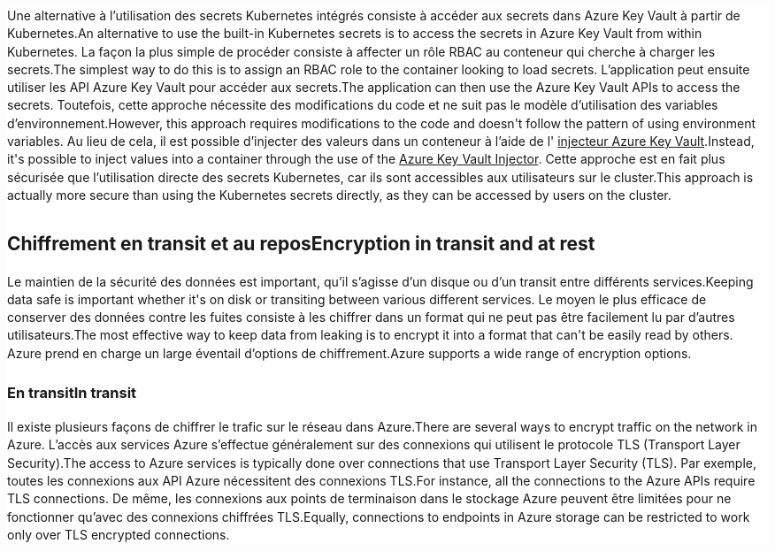 <span data-ttu-id="02aa1-320">Une alternative à l’utilisation des secrets Kubernetes intégrés consiste à accéder aux secrets dans Azure Key Vault à partir de Kubernetes.</span><span class="sxs-lookup"><span data-stu-id="02aa1-320">An alternative to use the built-in Kubernetes secrets is to access the secrets in Azure Key Vault from within Kubernetes.</span></span> <span data-ttu-id="02aa1-321">La façon la plus simple de procéder consiste à affecter un rôle RBAC au conteneur qui cherche à charger les secrets.</span><span class="sxs-lookup"><span data-stu-id="02aa1-321">The simplest way to do this is to assign an RBAC role to the container looking to load secrets.</span></span> <span data-ttu-id="02aa1-322">L’application peut ensuite utiliser les API Azure Key Vault pour accéder aux secrets.</span><span class="sxs-lookup"><span data-stu-id="02aa1-322">The application can then use the Azure Key Vault APIs to access the secrets.</span></span> <span data-ttu-id="02aa1-323">Toutefois, cette approche nécessite des modifications du code et ne suit pas le modèle d’utilisation des variables d’environnement.</span><span class="sxs-lookup"><span data-stu-id="02aa1-323">However, this approach requires modifications to the code and doesn't follow the pattern of using environment variables.</span></span> <span data-ttu-id="02aa1-324">Au lieu de cela, il est possible d’injecter des valeurs dans un conteneur à l’aide de l' [injecteur Azure Key Vault](https://mrdevops.io/introducing-azure-key-vault-to-kubernetes-931f82364354).</span><span class="sxs-lookup"><span data-stu-id="02aa1-324">Instead, it's possible to inject values into a container through the use of the [Azure Key Vault Injector](https://mrdevops.io/introducing-azure-key-vault-to-kubernetes-931f82364354).</span></span> <span data-ttu-id="02aa1-325">Cette approche est en fait plus sécurisée que l’utilisation directe des secrets Kubernetes, car ils sont accessibles aux utilisateurs sur le cluster.</span><span class="sxs-lookup"><span data-stu-id="02aa1-325">This approach is actually more secure than using the Kubernetes secrets directly, as they can be accessed by users on the cluster.</span></span>

## <a name="encryption-in-transit-and-at-rest"></a><span data-ttu-id="02aa1-326">Chiffrement en transit et au repos</span><span class="sxs-lookup"><span data-stu-id="02aa1-326">Encryption in transit and at rest</span></span>

<span data-ttu-id="02aa1-327">Le maintien de la sécurité des données est important, qu’il s’agisse d’un disque ou d’un transit entre différents services.</span><span class="sxs-lookup"><span data-stu-id="02aa1-327">Keeping data safe is important whether it's on disk or transiting between various different services.</span></span> <span data-ttu-id="02aa1-328">Le moyen le plus efficace de conserver des données contre les fuites consiste à les chiffrer dans un format qui ne peut pas être facilement lu par d’autres utilisateurs.</span><span class="sxs-lookup"><span data-stu-id="02aa1-328">The most effective way to keep data from leaking is to encrypt it into a format that can't be easily read by others.</span></span> <span data-ttu-id="02aa1-329">Azure prend en charge un large éventail d’options de chiffrement.</span><span class="sxs-lookup"><span data-stu-id="02aa1-329">Azure supports a wide range of encryption options.</span></span>

### <a name="in-transit"></a><span data-ttu-id="02aa1-330">En transit</span><span class="sxs-lookup"><span data-stu-id="02aa1-330">In transit</span></span>

<span data-ttu-id="02aa1-331">Il existe plusieurs façons de chiffrer le trafic sur le réseau dans Azure.</span><span class="sxs-lookup"><span data-stu-id="02aa1-331">There are several ways to encrypt traffic on the network in Azure.</span></span> <span data-ttu-id="02aa1-332">L’accès aux services Azure s’effectue généralement sur des connexions qui utilisent le protocole TLS (Transport Layer Security).</span><span class="sxs-lookup"><span data-stu-id="02aa1-332">The access to Azure services is typically done over connections that use Transport Layer Security (TLS).</span></span> <span data-ttu-id="02aa1-333">Par exemple, toutes les connexions aux API Azure nécessitent des connexions TLS.</span><span class="sxs-lookup"><span data-stu-id="02aa1-333">For instance, all the connections to the Azure APIs require TLS connections.</span></span> <span data-ttu-id="02aa1-334">De même, les connexions aux points de terminaison dans le stockage Azure peuvent être limitées pour ne fonctionner qu’avec des connexions chiffrées TLS.</span><span class="sxs-lookup"><span data-stu-id="02aa1-334">Equally, connections to endpoints in Azure storage can be restricted to work only over TLS encrypted connections.</span></span>
